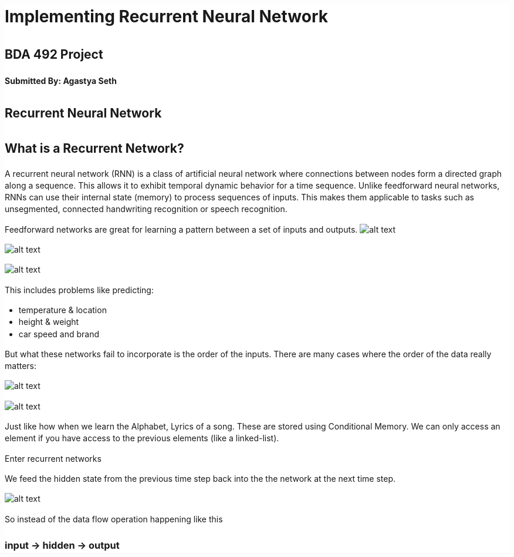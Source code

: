 
# Implementing Recurrent Neural Network
## BDA 492 Project
#### Submitted By: Agastya Seth

## Recurrent Neural Network


## What is a Recurrent Network?

A recurrent neural network (RNN) is a class of artificial neural network where connections between nodes form a directed graph along a sequence. This allows it to exhibit temporal dynamic behavior for a time sequence. Unlike feedforward neural networks, RNNs can use their internal state (memory) to process sequences of inputs. This makes them applicable to tasks such as unsegmented, connected handwriting recognition or speech recognition.

Feedforward networks are great for learning a pattern between a set of inputs and outputs.
![alt text](https://www.researchgate.net/profile/Sajad_Jafari3/publication/275334508/figure/fig1/AS:294618722783233@1447253985297/Fig-1-Schematic-of-the-multilayer-feed-forward-neural-network-proposed-to-model-the.png "Logo Title Text 1")

![alt text](https://s-media-cache-ak0.pinimg.com/236x/10/29/a9/1029a9a0534a768b4c4c2b5341bdd003--city-year-math-patterns.jpg "Logo Title Text 1")

![alt text](https://www.researchgate.net/profile/Hamza_Guellue/publication/223079746/figure/fig5/AS:305255788105731@1449790059371/Fig-5-Configuration-of-a-three-layered-feed-forward-neural-network.png
 "Logo Title Text 1")

This includes problems like predicting:
- temperature & location
- height & weight
- car speed and brand

But what these networks fail to incorporate is the order of the inputs. There are many cases where the order of the data really matters:

![alt text](http://www.aboutcurrency.com/images/university/fxvideocourse/google_chart.jpg "Logo Title Text 1")

![alt text](http://news.mit.edu/sites/mit.edu.newsoffice/files/styles/news_article_image_top_slideshow/public/images/2016/vondrick-machine-learning-behavior-algorithm-mit-csail_0.jpg?itok=ruGmLJm2 "Logo Title Text 1")

Just like how when we learn the Alphabet, Lyrics of a song. These are stored using Conditional Memory. We can only access an element if you have access to the previous elements (like a linked-list). 

Enter recurrent networks

We feed the hidden state from the previous time step back into the the network at the next time step.

![alt text](https://iamtrask.github.io/img/basic_recurrence_singleton.png "Logo Title Text 1")

So instead of the data flow operation happening like this

### input -> hidden -> output
